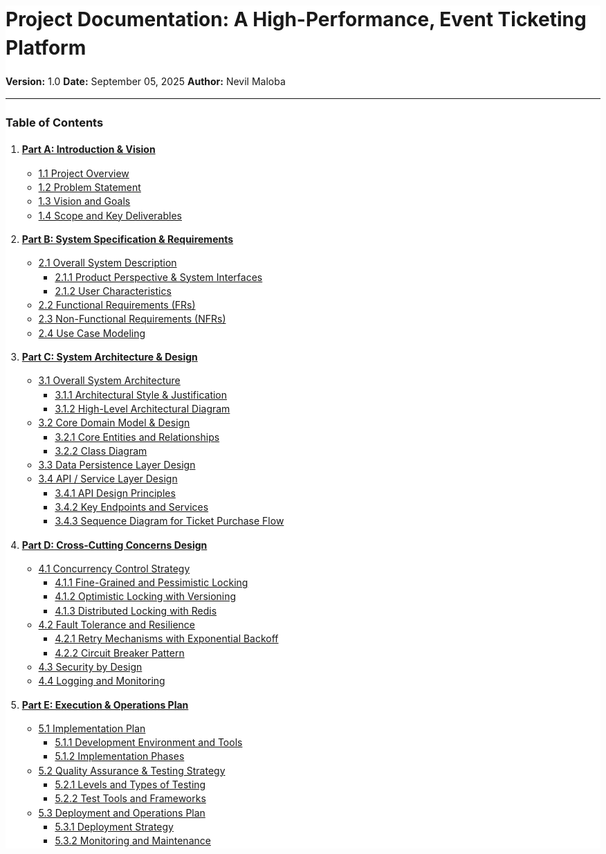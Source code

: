 # Project Documentation: A High-Performance, Event Ticketing Platform

**Version:** 1.0
**Date:** September 05, 2025
**Author:** Nevil Maloba

---

### **Table of Contents**

1.  [**Part A: Introduction & Vision**](#part-a-introduction--vision)
    * [1.1 Project Overview](#11-project-overview)
    * [1.2 Problem Statement](#12-problem-statement)
    * [1.3 Vision and Goals](#13-vision-and-goals)
    * [1.4 Scope and Key Deliverables](#14-scope-and-key-deliverables)

2.  [**Part B: System Specification & Requirements**](#part-b-system-specification--requirements)
    * [2.1 Overall System Description](#21-overall-system-description)
        * [2.1.1 Product Perspective & System Interfaces](#211-product-perspective--system-interfaces)
        * [2.1.2 User Characteristics](#212-user-characteristics)
    * [2.2 Functional Requirements (FRs)](#22-functional-requirements-frs)
    * [2.3 Non-Functional Requirements (NFRs)](#23-non-functional-requirements-nfrs)
    * [2.4 Use Case Modeling](#24-use-case-modeling)

3.  [**Part C: System Architecture & Design**](#part-c-system-architecture--design)
    * [3.1 Overall System Architecture](#31-overall-system-architecture)
        * [3.1.1 Architectural Style & Justification](#311-architectural-style--justification)
        * [3.1.2 High-Level Architectural Diagram](#312-high-level-architectural-diagram)
    * [3.2 Core Domain Model & Design](#32-core-domain-model--design)
        * [3.2.1 Core Entities and Relationships](#321-core-entities-and-relationships)
        * [3.2.2 Class Diagram](#322-class-diagram)
    * [3.3 Data Persistence Layer Design](#33-data-persistence-layer-design)
    * [3.4 API / Service Layer Design](#34-api--service-layer-design)
        * [3.4.1 API Design Principles](#341-api-design-principles)
        * [3.4.2 Key Endpoints and Services](#342-key-endpoints-and-services)
        * [3.4.3 Sequence Diagram for Ticket Purchase Flow](#343-sequence-diagram-for-ticket-purchase-flow)

4.  [**Part D: Cross-Cutting Concerns Design**](#part-d-cross-cutting-concerns-design)
    * [4.1 Concurrency Control Strategy](#41-concurrency-control-strategy)
        * [4.1.1 Fine-Grained and Pessimistic Locking](#411-fine-grained-and-pessimistic-locking)
        * [4.1.2 Optimistic Locking with Versioning](#412-optimistic-locking-with-versioning)
        * [4.1.3 Distributed Locking with Redis](#413-distributed-locking-with-redis)
    * [4.2 Fault Tolerance and Resilience](#42-fault-tolerance-and-resilience)
        * [4.2.1 Retry Mechanisms with Exponential Backoff](#421-retry-mechanisms-with-exponential-backoff)
        * [4.2.2 Circuit Breaker Pattern](#422-circuit-breaker-pattern)
    * [4.3 Security by Design](#43-security-by-design)
    * [4.4 Logging and Monitoring](#44-logging-and-monitoring)

5.  [**Part E: Execution & Operations Plan**](#part-e-execution--operations-plan)
    * [5.1 Implementation Plan](#51-implementation-plan)
        * [5.1.1 Development Environment and Tools](#511-development-environment-and-tools)
        * [5.1.2 Implementation Phases](#512-implementation-phases)
    * [5.2 Quality Assurance & Testing Strategy](#52-quality-assurance--testing-strategy)
        * [5.2.1 Levels and Types of Testing](#521-levels-and-types-of-testing)
        * [5.2.2 Test Tools and Frameworks](#522-test-tools-and-frameworks)
    * [5.3 Deployment and Operations Plan](#53-deployment-and-operations-plan)
        * [5.3.1 Deployment Strategy](#531-deployment-strategy)
        * [5.3.2 Monitoring and Maintenance](#532-monitoring-and-maintenance)
